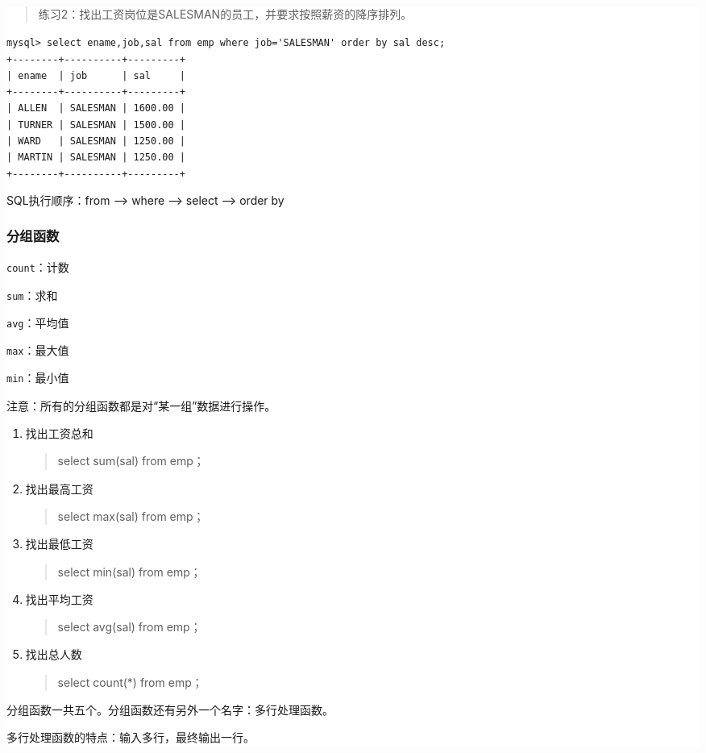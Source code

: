 

> 练习2：找出工资岗位是SALESMAN的员工，并要求按照薪资的降序排列。

```mysql
mysql> select ename,job,sal from emp where job='SALESMAN' order by sal desc;
+--------+----------+---------+
| ename  | job      | sal     |
+--------+----------+---------+
| ALLEN  | SALESMAN | 1600.00 |
| TURNER | SALESMAN | 1500.00 |
| WARD   | SALESMAN | 1250.00 |
| MARTIN | SALESMAN | 1250.00 |
+--------+----------+---------+
```



SQL执行顺序：from --> where --> select --> order by



### 分组函数

`count`：计数

`sum`：求和

`avg`：平均值

`max`：最大值

`min`：最小值

注意：所有的分组函数都是对“某一组”数据进行操作。



1. 找出工资总和

   > select  sum(sal)  from  emp；

2. 找出最高工资

   > select  max(sal)  from  emp；

3. 找出最低工资

   > select  min(sal)  from  emp；

4. 找出平均工资

   > select  avg(sal)  from  emp；

5. 找出总人数

   > select  count(*)  from  emp；



分组函数一共五个。分组函数还有另外一个名字：多行处理函数。

多行处理函数的特点：输入多行，最终输出一行。


